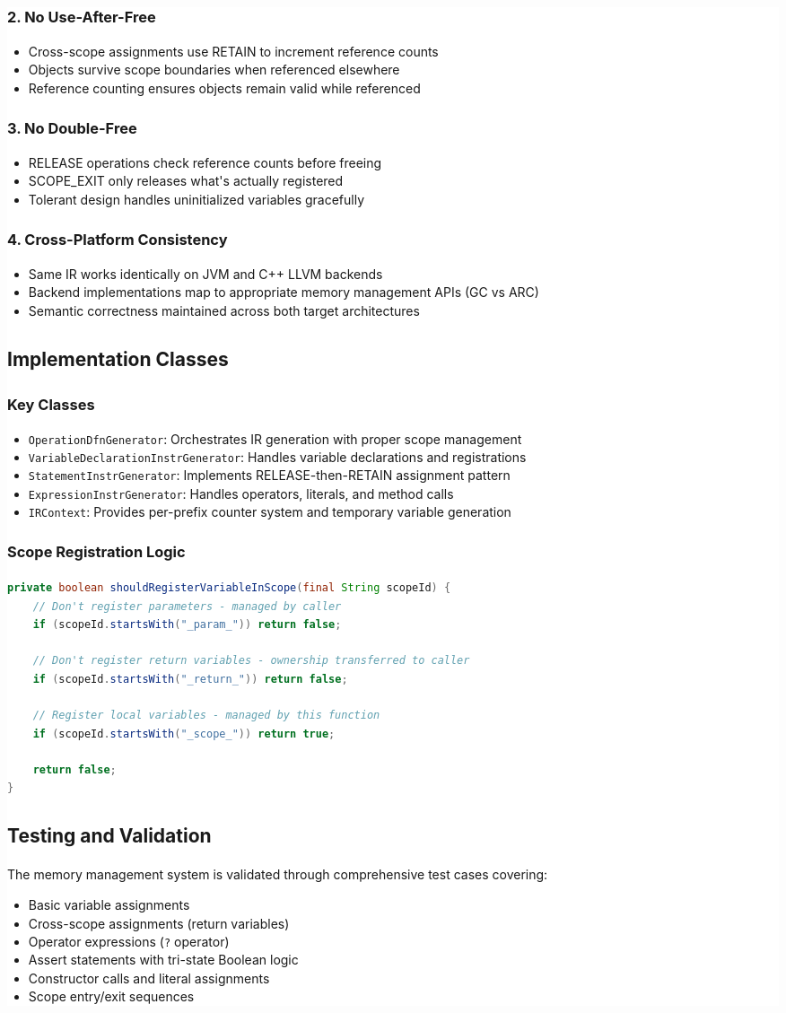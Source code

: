 ### 2. No Use-After-Free
- Cross-scope assignments use RETAIN to increment reference counts
- Objects survive scope boundaries when referenced elsewhere
- Reference counting ensures objects remain valid while referenced

### 3. No Double-Free
- RELEASE operations check reference counts before freeing
- SCOPE_EXIT only releases what's actually registered
- Tolerant design handles uninitialized variables gracefully

### 4. Cross-Platform Consistency
- Same IR works identically on JVM and C++ LLVM backends
- Backend implementations map to appropriate memory management APIs (GC vs ARC)
- Semantic correctness maintained across both target architectures

## Implementation Classes

### Key Classes
- `OperationDfnGenerator`: Orchestrates IR generation with proper scope management
- `VariableDeclarationInstrGenerator`: Handles variable declarations and registrations
- `StatementInstrGenerator`: Implements RELEASE-then-RETAIN assignment pattern
- `ExpressionInstrGenerator`: Handles operators, literals, and method calls
- `IRContext`: Provides per-prefix counter system and temporary variable generation

### Scope Registration Logic
```java
private boolean shouldRegisterVariableInScope(final String scopeId) {
    // Don't register parameters - managed by caller
    if (scopeId.startsWith("_param_")) return false;
    
    // Don't register return variables - ownership transferred to caller  
    if (scopeId.startsWith("_return_")) return false;
    
    // Register local variables - managed by this function
    if (scopeId.startsWith("_scope_")) return true;
    
    return false;
}
```

## Testing and Validation

The memory management system is validated through comprehensive test cases covering:

- Basic variable assignments
- Cross-scope assignments (return variables)
- Operator expressions (`?` operator)
- Assert statements with tri-state Boolean logic
- Constructor calls and literal assignments
- Scope entry/exit sequences
